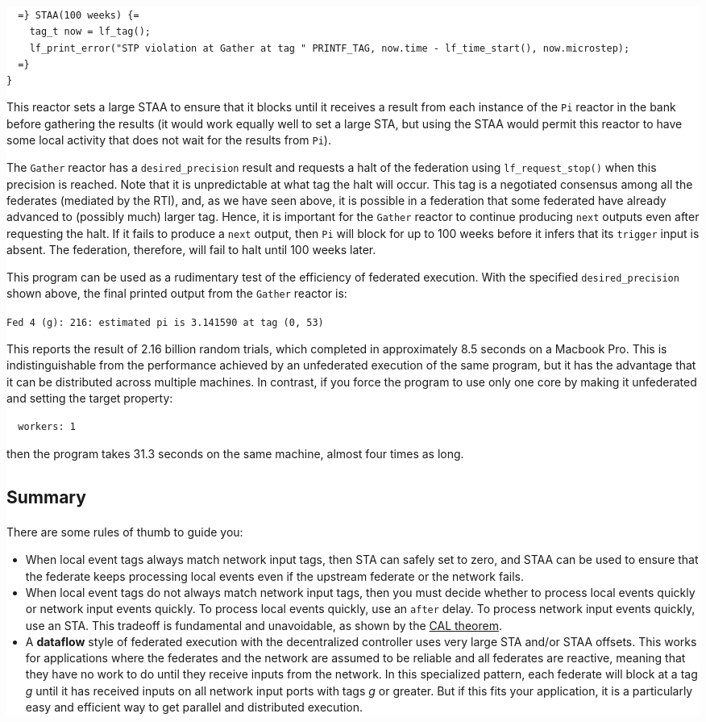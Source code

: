 ```
  =} STAA(100 weeks) {=
    tag_t now = lf_tag();
    lf_print_error("STP violation at Gather at tag " PRINTF_TAG, now.time - lf_time_start(), now.microstep);
  =}
}
```

This reactor sets a large STAA to ensure that it blocks until it receives a result from each instance of the `Pi` reactor in the bank before gathering the results (it would work equally well to set a large STA, but using the STAA would permit this reactor to have some local activity that does not wait for the results from `Pi`).

The `Gather` reactor has a `desired_precision` result and requests a halt of the federation using `lf_request_stop()` when this precision is reached.
Note that it is unpredictable at what tag the halt will occur.  This tag is a negotiated consensus among all the federates (mediated by the RTI), and, as we have seen above, it is possible in a federation that some federated have already advanced to (possibly much) larger tag.
Hence, it is important for the `Gather` reactor to continue producing `next` outputs even after requesting the halt.
If it fails to produce a `next` output, then `Pi` will block for up to 100 weeks before it infers that its `trigger` input is absent.
The federation, therefore, will fail to halt until  100 weeks later.

This program can be used as a rudimentary test of the efficiency of federated execution.
With the specified `desired_precision` shown above, the final printed output from the `Gather` reactor is:

```
Fed 4 (g): 216: estimated pi is 3.141590 at tag (0, 53)
```

This reports the result of
2.16 billion random trials, which completed in approximately 8.5 seconds on a Macbook Pro.  This is indistinguishable from the performance achieved by an unfederated execution of the same program, but it has the advantage that it can be distributed across multiple machines. In contrast, if you force the program to use only one core by making it unfederated and setting the target property:

```
  workers: 1
```

then the program takes 31.3 seconds on the same machine, almost four times as long.

## Summary

There are some rules of thumb to guide you:

* When local event tags always match network input tags, then STA can safely set to zero, and STAA can be used to ensure that the federate keeps processing local events even if the upstream federate or the network fails.
* When local event tags do not always match network input tags, then you must decide whether to process local events quickly or network input events quickly. To process local events quickly, use an `after` delay. To process network input events quickly, use an STA. This tradeoff is fundamental and unavoidable, as shown by the [CAL theorem](https://dl.acm.org/doi/10.1145/3609119).
* A **dataflow** style of federated execution with the decentralized controller uses very large STA and/or STAA offsets.  This works for applications where the federates and the network are assumed to be reliable and all federates are reactive, meaning that they have no work to do until they receive inputs from the network. In this specialized pattern, each federate will block at a tag _g_ until it has received inputs on all network input ports with tags _g_ or greater.  But if this fits your application, it is a particularly easy and efficient way to get parallel and distributed execution.
